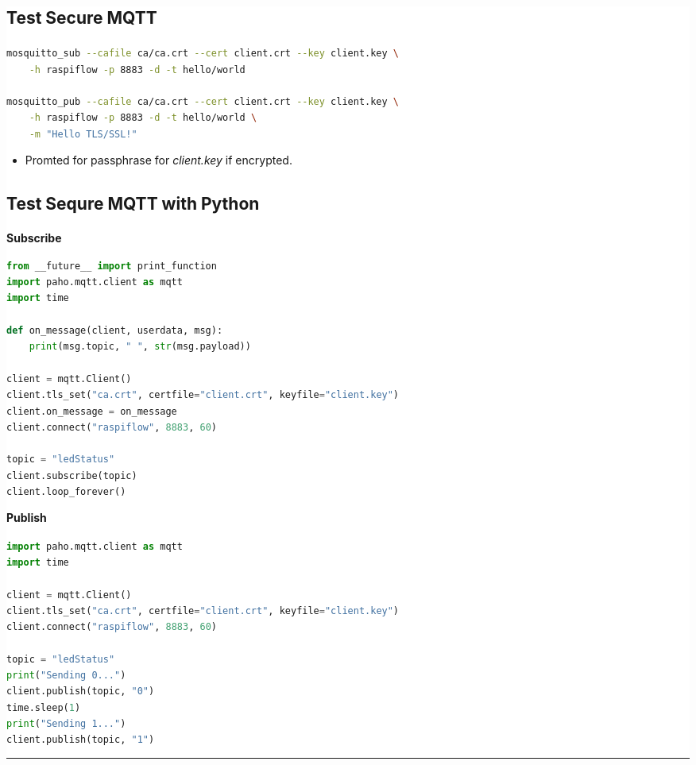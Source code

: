 ## Test Secure MQTT 

```bash
mosquitto_sub --cafile ca/ca.crt --cert client.crt --key client.key \
	-h raspiflow -p 8883 -d -t hello/world 

mosquitto_pub --cafile ca/ca.crt --cert client.crt --key client.key \
	-h raspiflow -p 8883 -d -t hello/world \
	-m "Hello TLS/SSL!"
```

- Promted for passphrase for *client.key* if encrypted.


## Test Sequre MQTT with Python

**Subscribe**
```python 
from __future__ import print_function
import paho.mqtt.client as mqtt
import time

def on_message(client, userdata, msg):
    print(msg.topic, " ", str(msg.payload))

client = mqtt.Client()
client.tls_set("ca.crt", certfile="client.crt", keyfile="client.key")
client.on_message = on_message
client.connect("raspiflow", 8883, 60)

topic = "ledStatus"
client.subscribe(topic)
client.loop_forever()
```

**Publish**
```python
import paho.mqtt.client as mqtt
import time

client = mqtt.Client()
client.tls_set("ca.crt", certfile="client.crt", keyfile="client.key")
client.connect("raspiflow", 8883, 60)

topic = "ledStatus"
print("Sending 0...")
client.publish(topic, "0")
time.sleep(1)
print("Sending 1...")
client.publish(topic, "1")
```

----
